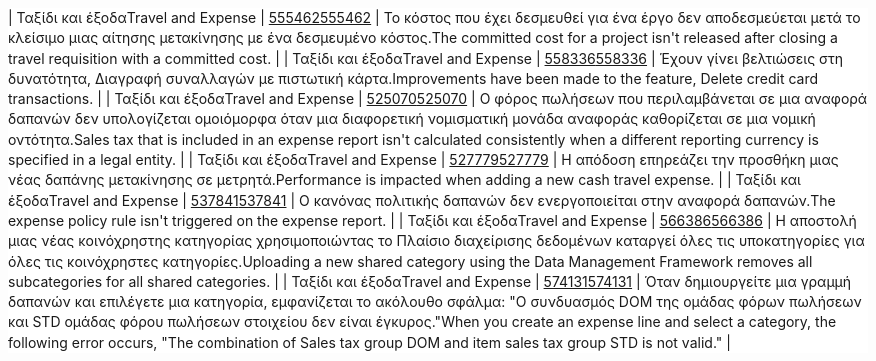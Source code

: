 | <span data-ttu-id="cd426-285">Ταξίδι και έξοδα</span><span class="sxs-lookup"><span data-stu-id="cd426-285">Travel and Expense</span></span>                  | [<span data-ttu-id="cd426-286">555462</span><span class="sxs-lookup"><span data-stu-id="cd426-286">555462</span></span>](https://fix.lcs.dynamics.com/Issue/Details/?bugId=5355462) | <span data-ttu-id="cd426-287">Το κόστος που έχει δεσμευθεί για ένα έργο δεν αποδεσμεύεται μετά το κλείσιμο μιας αίτησης μετακίνησης με ένα δεσμευμένο κόστος.</span><span class="sxs-lookup"><span data-stu-id="cd426-287">The committed cost for a project isn't released after closing a   travel requisition with a committed cost.</span></span>                                                                                                                                              |
| <span data-ttu-id="cd426-288">Ταξίδι και έξοδα</span><span class="sxs-lookup"><span data-stu-id="cd426-288">Travel and Expense</span></span>                  | [<span data-ttu-id="cd426-289">558336</span><span class="sxs-lookup"><span data-stu-id="cd426-289">558336</span></span>](https://fix.lcs.dynamics.com/Issue/Details/?bugId=558336) | <span data-ttu-id="cd426-290">Έχουν γίνει βελτιώσεις στη δυνατότητα, Διαγραφή συναλλαγών με πιστωτική κάρτα.</span><span class="sxs-lookup"><span data-stu-id="cd426-290">Improvements have been made to the feature, Delete credit card transactions.</span></span>                                                                                                                                                                                           |
| <span data-ttu-id="cd426-291">Ταξίδι και έξοδα</span><span class="sxs-lookup"><span data-stu-id="cd426-291">Travel and Expense</span></span>                  | [<span data-ttu-id="cd426-292">525070</span><span class="sxs-lookup"><span data-stu-id="cd426-292">525070</span></span>](https://fix.lcs.dynamics.com/Issue/Details/?bugId=525070) | <span data-ttu-id="cd426-293">Ο φόρος πωλήσεων που περιλαμβάνεται σε μια αναφορά δαπανών δεν υπολογίζεται ομοιόμορφα όταν μια διαφορετική νομισματική μονάδα αναφοράς καθορίζεται σε μια νομική οντότητα.</span><span class="sxs-lookup"><span data-stu-id="cd426-293">Sales tax that is included in an expense report isn't calculated   consistently when a different reporting currency is specified in a legal entity.</span></span>                                                                                                         |
| <span data-ttu-id="cd426-294">Ταξίδι και έξοδα</span><span class="sxs-lookup"><span data-stu-id="cd426-294">Travel and Expense</span></span>                  | [<span data-ttu-id="cd426-295">527779</span><span class="sxs-lookup"><span data-stu-id="cd426-295">527779</span></span>](https://fix.lcs.dynamics.com/Issue/Details/?bugId=527779) | <span data-ttu-id="cd426-296">Η απόδοση επηρεάζει την προσθήκη μιας νέας δαπάνης μετακίνησης σε μετρητά.</span><span class="sxs-lookup"><span data-stu-id="cd426-296">Performance is impacted when adding a new cash travel expense.</span></span>                                                                                                                                                                                         |
| <span data-ttu-id="cd426-297">Ταξίδι και έξοδα</span><span class="sxs-lookup"><span data-stu-id="cd426-297">Travel and Expense</span></span>                  | [<span data-ttu-id="cd426-298">537841</span><span class="sxs-lookup"><span data-stu-id="cd426-298">537841</span></span>](https://fix.lcs.dynamics.com/Issue/Details/?bugId=537841) | <span data-ttu-id="cd426-299">Ο κανόνας πολιτικής δαπανών δεν ενεργοποιείται στην αναφορά δαπανών.</span><span class="sxs-lookup"><span data-stu-id="cd426-299">The expense policy rule isn't triggered on the expense report.</span></span>                                                                                                                                                                                            |
| <span data-ttu-id="cd426-300">Ταξίδι και έξοδα</span><span class="sxs-lookup"><span data-stu-id="cd426-300">Travel and Expense</span></span>                  | [<span data-ttu-id="cd426-301">566386</span><span class="sxs-lookup"><span data-stu-id="cd426-301">566386</span></span>](https://fix.lcs.dynamics.com/Issue/Details/?bugId=566386) | <span data-ttu-id="cd426-302">Η αποστολή μιας νέας κοινόχρηστης κατηγορίας χρησιμοποιώντας το Πλαίσιο διαχείρισης δεδομένων καταργεί όλες τις υποκατηγορίες για όλες τις κοινόχρηστες κατηγορίες.</span><span class="sxs-lookup"><span data-stu-id="cd426-302">Uploading a new shared category using the Data Management Framework removes all subcategories for all shared categories.</span></span>                                                                                                                         |
| <span data-ttu-id="cd426-303">Ταξίδι και έξοδα</span><span class="sxs-lookup"><span data-stu-id="cd426-303">Travel and Expense</span></span>                  | [<span data-ttu-id="cd426-304">574131</span><span class="sxs-lookup"><span data-stu-id="cd426-304">574131</span></span>](https://fix.lcs.dynamics.com/Issue/Details/?bugId=574131) | <span data-ttu-id="cd426-305">Όταν δημιουργείτε μια γραμμή δαπανών και επιλέγετε μια κατηγορία, εμφανίζεται το ακόλουθο σφάλμα: "Ο συνδυασμός DOM της ομάδας φόρων πωλήσεων και STD ομάδας φόρου πωλήσεων στοιχείου δεν είναι έγκυρος."</span><span class="sxs-lookup"><span data-stu-id="cd426-305">When you create an expense line and select a category, the following error occurs, "The combination of Sales tax group DOM and item sales tax group STD is not valid."</span></span>                                                                  |
